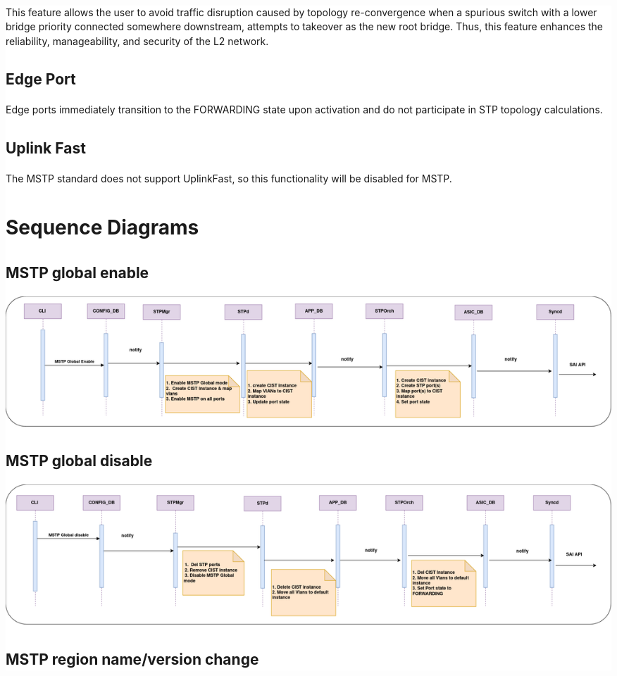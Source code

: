 This feature allows the user to avoid traffic disruption caused by topology re-convergence when a spurious switch with a lower bridge priority connected somewhere downstream, attempts to takeover as the new root bridge. Thus, this feature enhances the reliability, manageability, and security of the L2 network.

## Edge Port
Edge ports immediately transition to the FORWARDING state upon activation and do not participate in STP topology calculations.

## Uplink Fast
The MSTP standard does not support UplinkFast, so this functionality will be disabled for MSTP.

#  Sequence Diagrams

## MSTP global enable
![MSTP Global Enable](images/MSTP_GLobal_enable.drawio.png)

## MSTP global disable
![MSTP Global Disable](images/MSTP_Global_disable.drawio.png)

## MSTP region name/version change